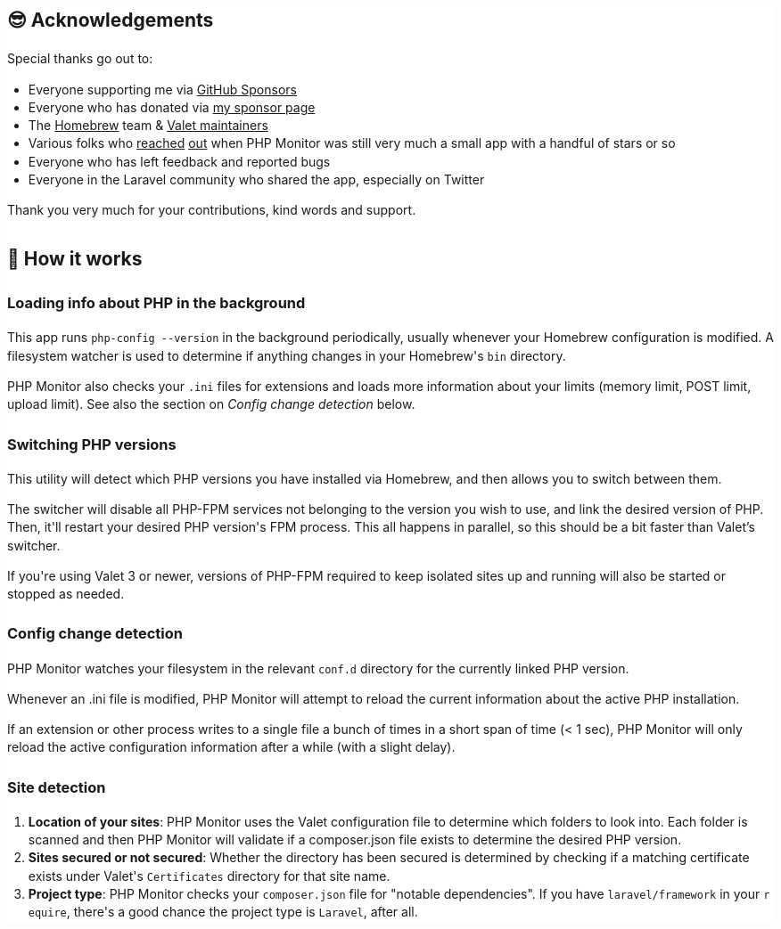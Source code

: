 ## 😎 Acknowledgements

Special thanks go out to:

* Everyone supporting me via [GitHub Sponsors](https://github.com/sponsors/nicoverbruggen)
* Everyone who has donated via [my sponsor page](https://nicoverbruggen.be/sponsor)
* The [Homebrew](https://brew.sh/) team & [Valet maintainers](https://github.com/laravel/valet/graphs/contributors)
* Various folks who [reached](https://twitter.com/stauffermatt) [out](https://twitter.com/marcelpociot) when PHP Monitor was still very much a small app with a handful of stars or so
* Everyone who has left feedback and reported bugs
* Everyone in the Laravel community who shared the app, especially on Twitter

Thank you very much for your contributions, kind words and support.

## 🚜 How it works

### Loading info about PHP in the background

This app runs `php-config --version` in the background periodically, usually whenever your Homebrew configuration is modified. A filesystem watcher is used to determine if anything changes in your Homebrew's `bin` directory. 

PHP Monitor also checks your `.ini` files for extensions and loads more information about your limits (memory limit, POST limit, upload limit). See also the section on *Config change detection* below.

### Switching PHP versions

This utility will detect which PHP versions you have installed via Homebrew, and then allows you to switch between them.

The switcher will disable all PHP-FPM services not belonging to the version you wish to use, and link the desired version of PHP. Then, it'll restart your desired PHP version's FPM process. This all happens in parallel, so this should be a bit faster than Valet’s switcher.

If you're using Valet 3 or newer, versions of PHP-FPM required to keep isolated sites up and running will also be started or stopped as needed.

### Config change detection

PHP Monitor watches your filesystem in the relevant `conf.d` directory for the currently linked PHP version. 

Whenever an .ini file is modified, PHP Monitor will attempt to reload the current information about the active PHP installation. 

If an extension or other process writes to a single file a bunch of times in a short span of time (&lt; 1 sec), PHP Monitor will only reload the active configuration information after a while (with a slight delay).

### Site detection

1. **Location of your sites**: PHP Monitor uses the Valet configuration file to determine which folders to look into. Each folder is scanned and then PHP Monitor will validate if a composer.json file exists to determine the desired PHP version.
1. **Sites secured or not secured**: Whether the directory has been secured is determined by checking if a matching certificate exists under Valet's `Certificates` directory for that site name.
1. **Project type**: PHP Monitor checks your `composer.json` file for "notable dependencies". If you have `laravel/framework` in your `require`, there's a good chance the project type is `Laravel`, after all.
